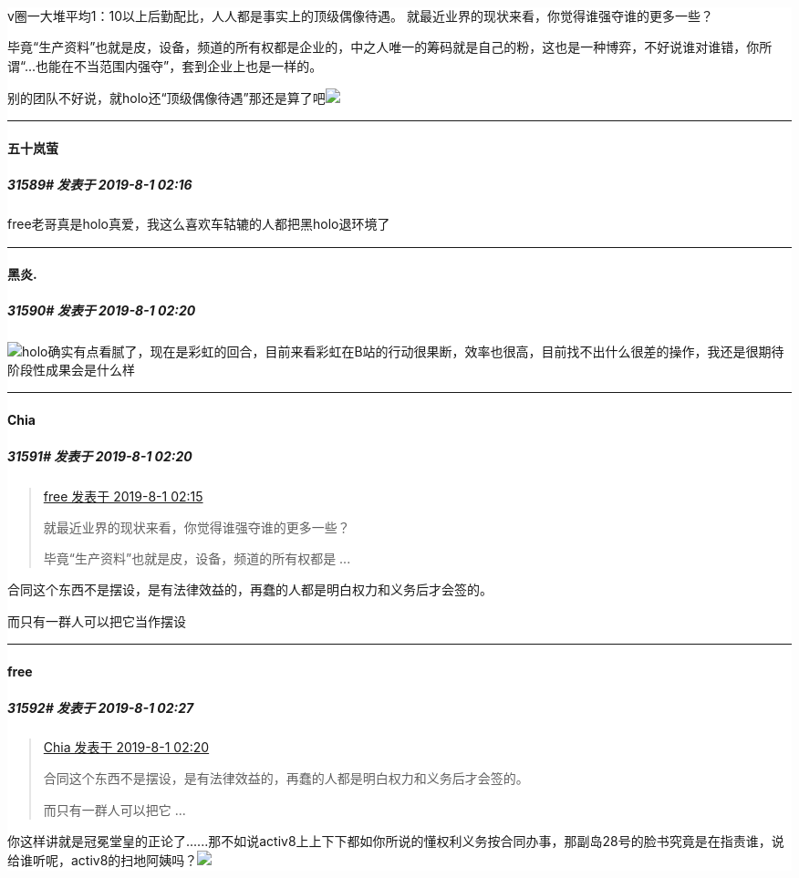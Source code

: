 v圈一大堆平均1：10以上后勤配比，人人都是事实上的顶级偶像待遇。</blockquote>
就最近业界的现状来看，你觉得谁强夺谁的更多一些？

毕竟“生产资料”也就是皮，设备，频道的所有权都是企业的，中之人唯一的筹码就是自己的粉，这也是一种博弈，不好说谁对谁错，你所谓“...也能在不当范围内强夺”，套到企业上也是一样的。

别的团队不好说，就holo还“顶级偶像待遇”那还是算了吧<img src="https://static.saraba1st.com/image/smiley/face2017/068.png" referrerpolicy="no-referrer">


-----

####  五十岚萤  
##### 31589#       发表于 2019-8-1 02:16


free老哥真是holo真爱，我这么喜欢车轱辘的人都把黑holo退环境了


-----

####  黑炎.  
##### 31590#       发表于 2019-8-1 02:20


<img src="https://static.saraba1st.com/image/smiley/face2017/067.png" referrerpolicy="no-referrer">holo确实有点看腻了，现在是彩虹的回合，目前来看彩虹在B站的行动很果断，效率也很高，目前找不出什么很差的操作，我还是很期待阶段性成果会是什么样


-----

####  Chia  
##### 31591#       发表于 2019-8-1 02:20


<blockquote><a href="httphttps://bbs.saraba1st.com/2b/forum.php?mod=redirect&amp;goto=findpost&amp;pid=44744552&amp;ptid=1823171" target="_blank">free 发表于 2019-8-1 02:15</a>

就最近业界的现状来看，你觉得谁强夺谁的更多一些？

毕竟“生产资料”也就是皮，设备，频道的所有权都是 ...</blockquote>
合同这个东西不是摆设，是有法律效益的，再蠢的人都是明白权力和义务后才会签的。


而只有一群人可以把它当作摆设


-----

####  free  
##### 31592#       发表于 2019-8-1 02:27


<blockquote><a href="httphttps://bbs.saraba1st.com/2b/forum.php?mod=redirect&amp;goto=findpost&amp;pid=44744577&amp;ptid=1823171" target="_blank">Chia 发表于 2019-8-1 02:20</a>

合同这个东西不是摆设，是有法律效益的，再蠢的人都是明白权力和义务后才会签的。


而只有一群人可以把它 ...</blockquote>
你这样讲就是冠冕堂皇的正论了......那不如说activ8上上下下都如你所说的懂权利义务按合同办事，那副岛28号的脸书究竟是在指责谁，说给谁听呢，activ8的扫地阿姨吗？<img src="https://static.saraba1st.com/image/smiley/face2017/068.png" referrerpolicy="no-referrer">
